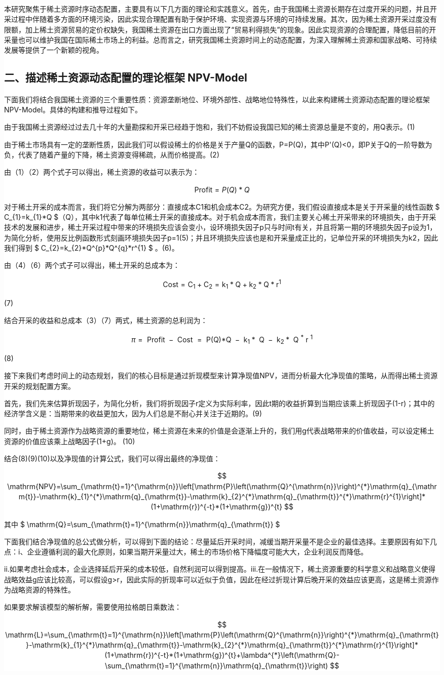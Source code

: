 本研究聚焦于稀土资源时序动态配置，主要具有以下几方面的理论和实践意义。首先，由于我国稀土资源长期存在过度开采的问题，并且开采过程中伴随着多方面的环境污染，因此实现合理配置有助于保护环境、实现资源与环境的可持续发展。其次，因为稀土资源开采过度没有限额，加上稀土资源贸易的定价权缺失，我国稀土资源在出口方面出现了“贸易利得损失”的现象。因此实现资源的合理配置，降低目前的开采量也可以维护我国在国际稀土市场上的利益。总而言之，研究我国稀土资源时间上的动态配置，为深入理解稀土资源和国家战略、可持续发展等提供了一个新颖的视角。

## 二、描述稀土资源动态配置的理论框架 NPV-Model

下面我们将结合我国稀土资源的三个重要性质：资源垄断地位、环境外部性、战略地位特殊性，以此来构建稀土资源动态配置的理论框架 NPV-Model。具体的构建和推导过程如下。

由于我国稀土资源经过过去几十年的大量勘探和开采已经趋于饱和，我们不妨假设我国已知的稀土资源总量是不变的，用Q表示。(1)

由于稀土市场具有一定的垄断性质，因此我们可以假设稀土的价格是关于产量Q的函数，P=P(Q)，其中P'(Q)<0，即P关于Q的一阶导数为负，代表了随着产量的下降，稀土资源变得稀疏，从而价格提高。(2)

由（1）（2）两个式子可以得出，稀土资源的收益可以表示为：

$$ \text{Profit}=P(Q)*Q $$

对于稀土开采的成本而言，我们将它分解为两部分：直接成本C1和机会成本C2。为研究方便，我们假设直接成本是关于开采量的线性函数 $ C_{1}=k_{1}*Q $（Q），其中k1代表了每单位稀土开采的直接成本。对于机会成本而言，我们主要关心稀土开采带来的环境损失，由于开采技术的发展和进步，稀土开采过程中带来的环境损失应该会变小，设环境损失因子p只与时间t有关，并且将第一期的环境损失因子p设为1，为简化分析，使用反比例函数形式刻画环境损失因子p=1(5)；并且环境损失应该也是和开采量成正比的，记单位开采的环境损失为k2，因此我们得到 $ C_{2}=k_{2}*Q^{p}*Q^{q}*r^{1} $ 。(6)。

由（4）（6）两个式子可以得出，稀土开采的总成本为：

$$ \text{Cost}=\mathrm{C}_{1}+\mathrm{C}_{2}=\mathrm{k}_{1}*\mathrm{Q}+\mathrm{k}_{2}*\mathrm{Q}*\mathrm{r}^{1} $$

(7)

结合开采的收益和总成本（3）（7）两式，稀土资源的总利润为：

$$ \pi=\text { Profit }-\text { Cost }=\text { P(Q)*Q }-\text { k}_{1}*\text { Q }-\text { k}_{2}*\text { Q }^{*}\text { r }^{1} $$

(8)

接下来我们考虑时间上的动态规划，我们的核心目标是通过折现模型来计算净现值NPV，进而分析最大化净现值的策略，从而得出稀土资源开采的规划配置方案。

首先，我们先来估算折现因子，为简化分析，我们将折现因子r定义为实际利率，因此t期的收益折算到当期应该乘上折现因子(1-r)；其中的经济学含义是：当期带来的收益更加大，因为人们总是不耐心并关注于近期的。(9)

同时，由于稀土资源作为战略资源的重要地位，稀土资源在未来的价值是会逐渐上升的，我们用g代表战略带来的价值收益，可以设定稀土资源的价值应该乘上战略因子(1+g)。 (10)

结合(8)(9)(10)以及净现值的计算公式，我们可以得出最终的净现值：

$$ \mathrm{NPV}=\sum_{\mathrm{t}=1}^{\mathrm{n}}\left[\mathrm{P}\left(\mathrm{Q}^{\mathrm{n}}\right)^{*}\mathrm{q}_{\mathrm{t}}-\mathrm{k}_{1}^{*}\mathrm{q}_{\mathrm{t}}-\mathrm{k}_{2}^{*}\mathrm{q}_{\mathrm{t}}^{*}\mathrm{r}^{1}\right]*(1+\mathrm{r})^{-t}*(1+\mathrm{g})^{t} $$

其中 $ \mathrm{Q}=\sum_{\mathrm{t}=1}^{\mathrm{n}}\mathrm{q}_{\mathrm{t}} $

下面我们结合净现值的总公式做分析，可以得到下面的结论：尽量延后开采时间，减缓当期开采量不是企业的最佳选择。主要原因有如下几点：i、企业遵循利润的最大化原则，如果当期开采量过大，稀土的市场价格下降幅度可能大大，企业利润反而降低。

ii.如果考虑社会成本，企业选择延后开采的成本较低，自然利润可以得到提高。iii.在一般情况下，稀土资源重要的科学意义和战略意义使得战略效益g应该比较高，可以假设g>r，因此实际的折现率可以近似于负值，因此在经过折现计算后晚开采的效益应该更高，这是稀土资源作为战略资源的特殊性。

如果要求解该模型的解析解，需要使用拉格朗日乘数法：

$$ \mathrm{L}=\sum_{\mathrm{t}=1}^{\mathrm{n}}\left[\mathrm{P}\left(\mathrm{Q}^{\mathrm{n}}\right)^{*}\mathrm{q}_{\mathrm{t}}-\mathrm{k}_{1}^{*}\mathrm{q}_{\mathrm{t}}-\mathrm{k}_{2}^{*}\mathrm{q}_{\mathrm{t}}^{*}\mathrm{r}^{1}\right]*(1+\mathrm{r})^{-t}*(1+\mathrm{g})^{t}+\lambda^{*}\left(\mathrm{Q}-\sum_{\mathrm{t}=1}^{\mathrm{n}}\mathrm{q}_{\mathrm{t}}\right) $$
